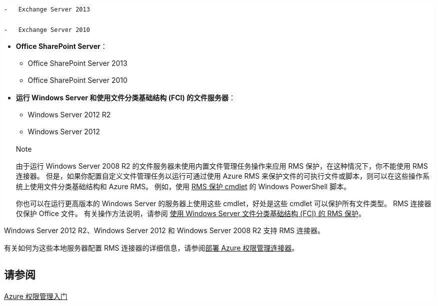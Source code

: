     -   Exchange Server 2013

    -   Exchange Server 2010

-   **Office SharePoint Server**：

    -   Office SharePoint Server 2013

    -   Office SharePoint Server 2010

-   **运行 Windows Server 和使用文件分类基础结构 (FCI) 的文件服务器**：

    -   Windows Server 2012 R2

    -   Windows Server 2012

    > [!NOTE]
    > 由于运行 Windows Server 2008 R2 的文件服务器未使用内置文件管理任务操作来应用 RMS 保护，在这种情况下，你不能使用 RMS 连接器。 但是，如果你配置自定义文件管理任务以运行可通过使用 Azure RMS 来保护文件的可执行文件或脚本，则可以在这些操作系统上使用文件分类基础结构和 Azure RMS。 例如，使用 [RMS 保护 cmdlet](https://msdn.microsoft.com/library/azure/mt433195.aspx) 的 Windows PowerShell 脚本。
    > 
    > 你也可以在运行更高版本的 Windows Server 的服务器上使用这些 cmdlet，好处是这些 cmdlet 可以保护所有文件类型。 RMS 连接器仅保护 Office 文件。 有关操作方法说明，请参阅 [使用 Windows Server 文件分类基础结构 &#40;FCI&#41; 的 RMS 保护](../Topic/RMS_Protection_with_Windows_Server_File_Classification_Infrastructure__FCI_.md)。

Windows Server 2012 R2、Windows Server 2012 和 Windows Server 2008 R2 支持 RMS 连接器。

有关如何为这些本地服务器配置 RMS 连接器的详细信息，请参阅[部署 Azure 权限管理连接器](../Topic/Deploying_the_Azure_Rights_Management_Connector.md)。

## 请参阅
[Azure 权限管理入门](../Topic/Getting_Started_with_Azure_Rights_Management.md)

